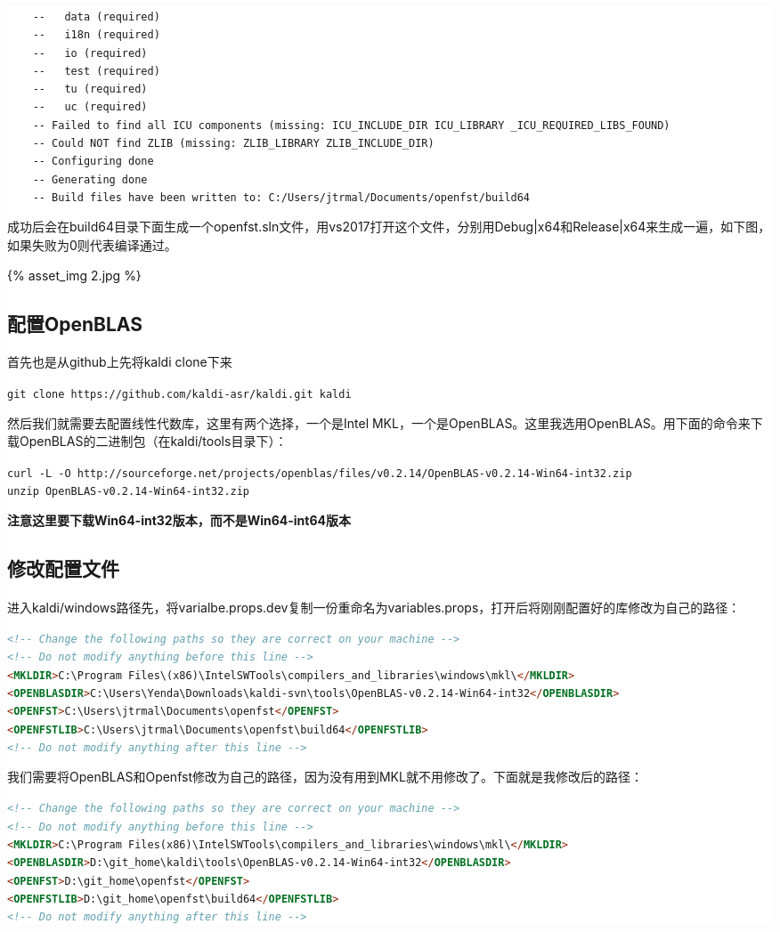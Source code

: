 ```Shell
    --   data (required)
    --   i18n (required)
    --   io (required)
    --   test (required)
    --   tu (required)
    --   uc (required)
    -- Failed to find all ICU components (missing: ICU_INCLUDE_DIR ICU_LIBRARY _ICU_REQUIRED_LIBS_FOUND)
    -- Could NOT find ZLIB (missing: ZLIB_LIBRARY ZLIB_INCLUDE_DIR)
    -- Configuring done
    -- Generating done
    -- Build files have been written to: C:/Users/jtrmal/Documents/openfst/build64
```

成功后会在build64目录下面生成一个openfst.sln文件，用vs2017打开这个文件，分别用Debug|x64和Release|x64来生成一遍，如下图，如果失败为0则代表编译通过。

{% asset_img 2.jpg %}

## 配置OpenBLAS
首先也是从github上先将kaldi clone下来

```Shell
git clone https://github.com/kaldi-asr/kaldi.git kaldi
```

然后我们就需要去配置线性代数库，这里有两个选择，一个是Intel MKL，一个是OpenBLAS。这里我选用OpenBLAS。用下面的命令来下载OpenBLAS的二进制包（在kaldi/tools目录下）：

```Shell
curl -L -O http://sourceforge.net/projects/openblas/files/v0.2.14/OpenBLAS-v0.2.14-Win64-int32.zip
unzip OpenBLAS-v0.2.14-Win64-int32.zip
```

**注意这里要下载Win64-int32版本，而不是Win64-int64版本**

## 修改配置文件
进入kaldi/windows路径先，将varialbe.props.dev复制一份重命名为variables.props，打开后将刚刚配置好的库修改为自己的路径：
```html
<!-- Change the following paths so they are correct on your machine -->
<!-- Do not modify anything before this line -->
<MKLDIR>C:\Program Files\(x86)\IntelSWTools\compilers_and_libraries\windows\mkl\</MKLDIR>
<OPENBLASDIR>C:\Users\Yenda\Downloads\kaldi-svn\tools\OpenBLAS-v0.2.14-Win64-int32</OPENBLASDIR>
<OPENFST>C:\Users\jtrmal\Documents\openfst</OPENFST>
<OPENFSTLIB>C:\Users\jtrmal\Documents\openfst\build64</OPENFSTLIB>
<!-- Do not modify anything after this line -->
```

我们需要将OpenBLAS和Openfst修改为自己的路径，因为没有用到MKL就不用修改了。下面就是我修改后的路径：

```html
<!-- Change the following paths so they are correct on your machine -->
<!-- Do not modify anything before this line -->
<MKLDIR>C:\Program Files(x86)\IntelSWTools\compilers_and_libraries\windows\mkl\</MKLDIR>
<OPENBLASDIR>D:\git_home\kaldi\tools\OpenBLAS-v0.2.14-Win64-int32</OPENBLASDIR>
<OPENFST>D:\git_home\openfst</OPENFST>
<OPENFSTLIB>D:\git_home\openfst\build64</OPENFSTLIB>
<!-- Do not modify anything after this line -->
```
